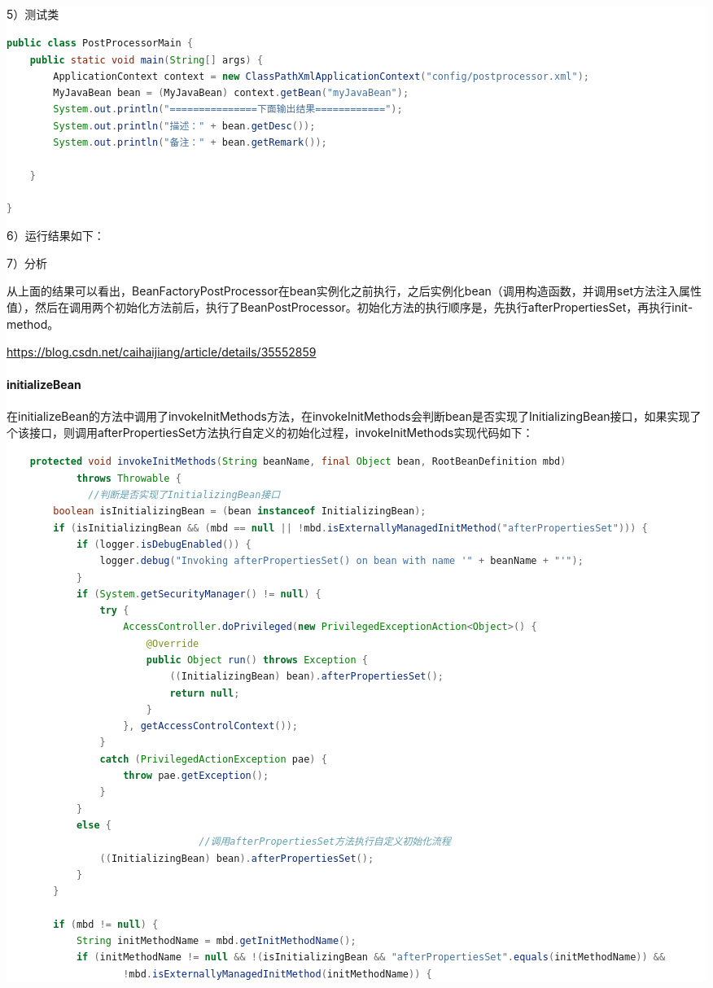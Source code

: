 
5）测试类
```java
public class PostProcessorMain {
    public static void main(String[] args) {
        ApplicationContext context = new ClassPathXmlApplicationContext("config/postprocessor.xml");
        MyJavaBean bean = (MyJavaBean) context.getBean("myJavaBean");
        System.out.println("===============下面输出结果============");
        System.out.println("描述：" + bean.getDesc());
        System.out.println("备注：" + bean.getRemark());

    }

}
```

6）运行结果如下：

7）分析

从上面的结果可以看出，BeanFactoryPostProcessor在bean实例化之前执行，之后实例化bean（调用构造函数，并调用set方法注入属性值），然后在调用两个初始化方法前后，执行了BeanPostProcessor。初始化方法的执行顺序是，先执行afterPropertiesSet，再执行init-method。

https://blog.csdn.net/caihaijiang/article/details/35552859

#### initializeBean

在initializeBean的方法中调用了invokeInitMethods方法，在invokeInitMethods会判断bean是否实现了InitializingBean接口，如果实现了个该接口，则调用afterPropertiesSet方法执行自定义的初始化过程，invokeInitMethods实现代码如下：



```java
    protected void invokeInitMethods(String beanName, final Object bean, RootBeanDefinition mbd)
            throws Throwable {
              //判断是否实现了InitializingBean接口
        boolean isInitializingBean = (bean instanceof InitializingBean);
        if (isInitializingBean && (mbd == null || !mbd.isExternallyManagedInitMethod("afterPropertiesSet"))) {
            if (logger.isDebugEnabled()) {
                logger.debug("Invoking afterPropertiesSet() on bean with name '" + beanName + "'");
            }
            if (System.getSecurityManager() != null) {
                try {
                    AccessController.doPrivileged(new PrivilegedExceptionAction<Object>() {
                        @Override
                        public Object run() throws Exception {
                            ((InitializingBean) bean).afterPropertiesSet();
                            return null;
                        }
                    }, getAccessControlContext());
                }
                catch (PrivilegedActionException pae) {
                    throw pae.getException();
                }
            }
            else {
                                 //调用afterPropertiesSet方法执行自定义初始化流程
                ((InitializingBean) bean).afterPropertiesSet();
            }
        }
 
        if (mbd != null) {
            String initMethodName = mbd.getInitMethodName();
            if (initMethodName != null && !(isInitializingBean && "afterPropertiesSet".equals(initMethodName)) &&
                    !mbd.isExternallyManagedInitMethod(initMethodName)) {
```